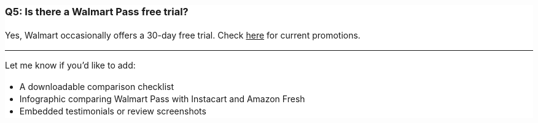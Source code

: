 ### Q5: Is there a Walmart Pass free trial?
Yes, Walmart occasionally offers a 30-day free trial. Check [here](https://www.walmart.com/plus) for current promotions.

---

Let me know if you’d like to add:
- A downloadable comparison checklist
- Infographic comparing Walmart Pass with Instacart and Amazon Fresh
- Embedded testimonials or review screenshots

